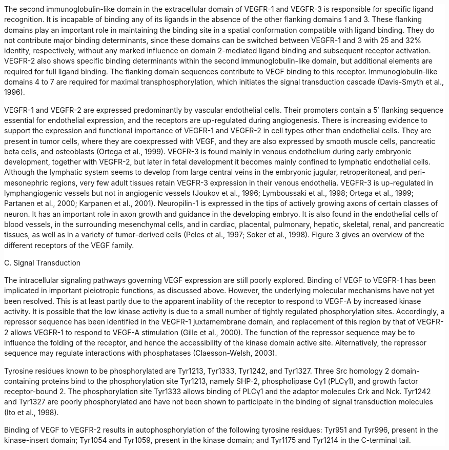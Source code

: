 The second immunoglobulin-like domain in the extracellular domain of VEGFR-1 and VEGFR-3 is responsible for specific ligand recognition. It is incapable of binding any of its ligands in the absence of the other flanking domains 1 and 3. These flanking domains play an important role in maintaining the binding site in a spatial conformation compatible with ligand binding. They do not contribute major binding determinants, since these domains can be switched between VEGFR-1 and 3 with 25 and 32% identity, respectively, without any marked influence on domain 2-mediated ligand binding and subsequent receptor activation. VEGFR-2 also shows specific binding determinants within the second immunoglobulin-like domain, but additional elements are required for full ligand binding. The flanking domain sequences contribute to VEGF binding to this receptor. Immunoglobulin-like domains 4 to 7 are required for maximal transphosphorylation, which initiates the signal transduction cascade (Davis-Smyth et al., 1996).

VEGFR-1 and VEGFR-2 are expressed predominantly by vascular endothelial cells. Their promoters contain a 5′ flanking sequence essential for endothelial expression, and the receptors are up-regulated during angiogenesis. There is increasing evidence to support the expression and functional importance of VEGFR-1 and VEGFR-2 in cell types other than endothelial cells. They are present in tumor cells, where they are coexpressed with VEGF, and they are also expressed by smooth muscle cells, pancreatic beta cells, and osteoblasts (Ortega et al., 1999). VEGFR-3 is found mainly in venous endothelium during early embryonic development, together with VEGFR-2, but later in fetal development it becomes mainly confined to lymphatic endothelial cells. Although the lymphatic system seems to develop from large central veins in the embryonic jugular, retroperitoneal, and peri-mesonephric regions, very few adult tissues retain VEGFR-3 expression in their venous endothelia. VEGFR-3 is up-regulated in lymphangiogenic vessels but not in angiogenic vessels (Joukov et al., 1996; Lymboussaki et al., 1998; Ortega et al., 1999; Partanen et al., 2000; Karpanen et al., 2001). Neuropilin-1 is expressed in the tips of actively growing axons of certain classes of neuron. It has an important role in axon growth and guidance in the developing embryo. It is also found in the endothelial cells of blood vessels, in the surrounding mesenchymal cells, and in cardiac, placental, pulmonary, hepatic, skeletal, renal, and pancreatic tissues, as well as in a variety of tumor-derived cells (Peles et al., 1997; Soker et al., 1998). Figure 3 gives an overview of the different receptors of the VEGF family.

C. Signal Transduction

The intracellular signaling pathways governing VEGF expression are still poorly explored. Binding of VEGF to VEGFR-1 has been implicated in important pleiotropic functions, as discussed above. However, the underlying molecular mechanisms have not yet been resolved. This is at least partly due to the apparent inability of the receptor to respond to VEGF-A by increased kinase activity. It is possible that the low kinase activity is due to a small number of tightly regulated phosphorylation sites. Accordingly, a repressor sequence has been identified in the VEGFR-1 juxtamembrane domain, and replacement of this region by that of VEGFR-2 allows VEGFR-1 to respond to VEGF-A stimulation (Gille et al., 2000). The function of the repressor sequence may be to influence the folding of the receptor, and hence the accessibility of the kinase domain active site. Alternatively, the repressor sequence may regulate interactions with phosphatases (Claesson-Welsh, 2003).

Tyrosine residues known to be phosphorylated are Tyr1213, Tyr1333, Tyr1242, and Tyr1327. Three Src homology 2 domain-containing proteins bind to the phosphorylation site Tyr1213, namely SHP-2, phospholipase Cγ1 (PLCγ1), and growth factor receptor-bound 2. The phosphorylation site Tyr1333 allows binding of PLCγ1 and the adaptor molecules Crk and Nck. Tyr1242 and Tyr1327 are poorly phosphorylated and have not been shown to participate in the binding of signal transduction molecules (Ito et al., 1998).

Binding of VEGF to VEGFR-2 results in autophosphorylation of the following tyrosine residues: Tyr951 and Tyr996, present in the kinase-insert domain; Tyr1054 and Tyr1059, present in the kinase domain; and Tyr1175 and Tyr1214 in the C-terminal tail.
